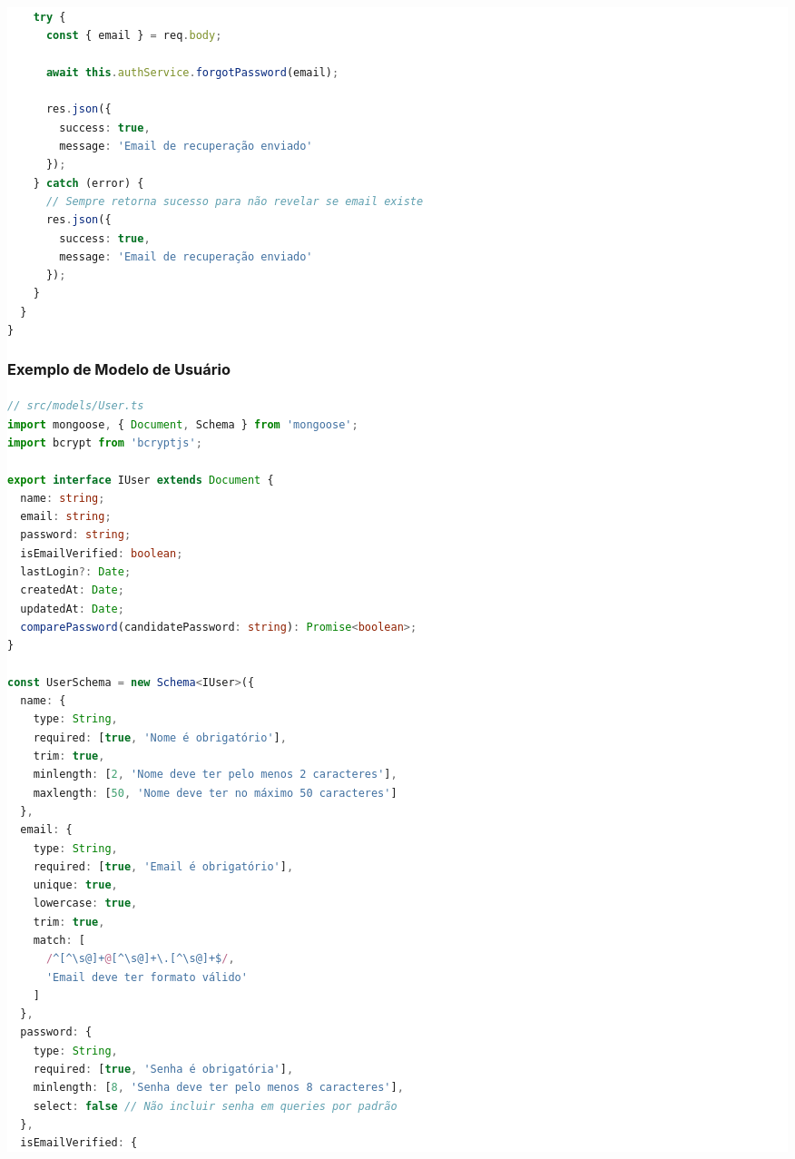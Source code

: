 ```typescript
    try {
      const { email } = req.body;
      
      await this.authService.forgotPassword(email);
      
      res.json({
        success: true,
        message: 'Email de recuperação enviado'
      });
    } catch (error) {
      // Sempre retorna sucesso para não revelar se email existe
      res.json({
        success: true,
        message: 'Email de recuperação enviado'
      });
    }
  }
}
```

### Exemplo de Modelo de Usuário
```typescript
// src/models/User.ts
import mongoose, { Document, Schema } from 'mongoose';
import bcrypt from 'bcryptjs';

export interface IUser extends Document {
  name: string;
  email: string;
  password: string;
  isEmailVerified: boolean;
  lastLogin?: Date;
  createdAt: Date;
  updatedAt: Date;
  comparePassword(candidatePassword: string): Promise<boolean>;
}

const UserSchema = new Schema<IUser>({
  name: {
    type: String,
    required: [true, 'Nome é obrigatório'],
    trim: true,
    minlength: [2, 'Nome deve ter pelo menos 2 caracteres'],
    maxlength: [50, 'Nome deve ter no máximo 50 caracteres']
  },
  email: {
    type: String,
    required: [true, 'Email é obrigatório'],
    unique: true,
    lowercase: true,
    trim: true,
    match: [
      /^[^\s@]+@[^\s@]+\.[^\s@]+$/,
      'Email deve ter formato válido'
    ]
  },
  password: {
    type: String,
    required: [true, 'Senha é obrigatória'],
    minlength: [8, 'Senha deve ter pelo menos 8 caracteres'],
    select: false // Não incluir senha em queries por padrão
  },
  isEmailVerified: {
```